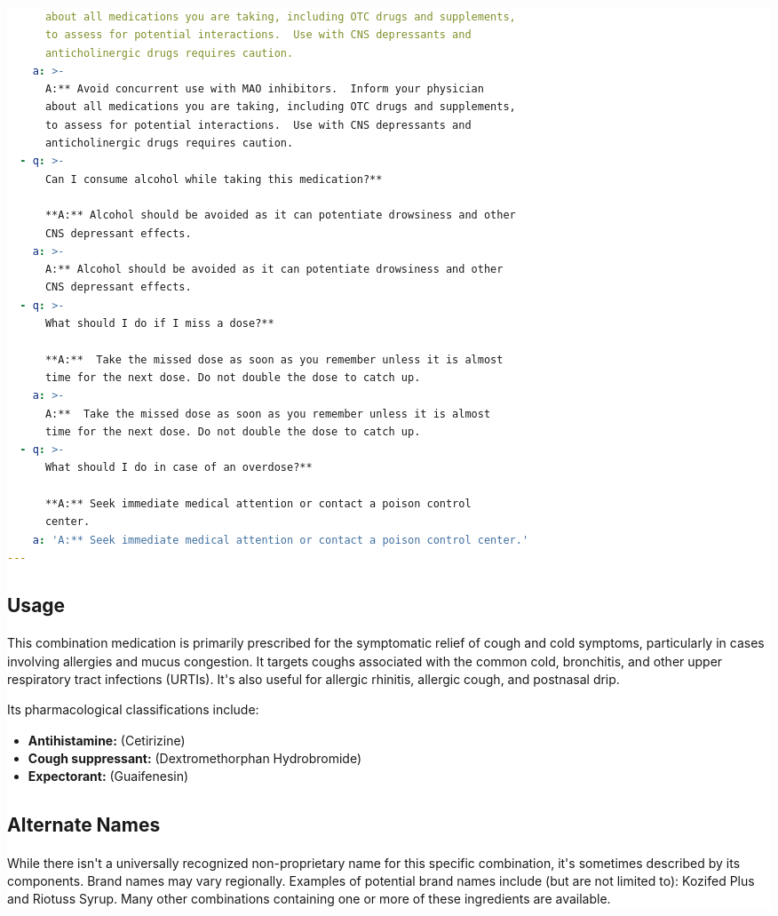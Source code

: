 ```yaml
      about all medications you are taking, including OTC drugs and supplements,
      to assess for potential interactions.  Use with CNS depressants and
      anticholinergic drugs requires caution.
    a: >-
      A:** Avoid concurrent use with MAO inhibitors.  Inform your physician
      about all medications you are taking, including OTC drugs and supplements,
      to assess for potential interactions.  Use with CNS depressants and
      anticholinergic drugs requires caution.
  - q: >-
      Can I consume alcohol while taking this medication?**

      **A:** Alcohol should be avoided as it can potentiate drowsiness and other
      CNS depressant effects.
    a: >-
      A:** Alcohol should be avoided as it can potentiate drowsiness and other
      CNS depressant effects.
  - q: >-
      What should I do if I miss a dose?**

      **A:**  Take the missed dose as soon as you remember unless it is almost
      time for the next dose. Do not double the dose to catch up.
    a: >-
      A:**  Take the missed dose as soon as you remember unless it is almost
      time for the next dose. Do not double the dose to catch up.
  - q: >-
      What should I do in case of an overdose?**

      **A:** Seek immediate medical attention or contact a poison control
      center.
    a: 'A:** Seek immediate medical attention or contact a poison control center.'
---
```

## **Usage**

This combination medication is primarily prescribed for the symptomatic relief of cough and cold symptoms, particularly in cases involving allergies and mucus congestion.  It targets coughs associated with the common cold, bronchitis, and other upper respiratory tract infections (URTIs). It's also useful for allergic rhinitis, allergic cough, and postnasal drip.

Its pharmacological classifications include:

* **Antihistamine:** (Cetirizine)
* **Cough suppressant:** (Dextromethorphan Hydrobromide)
* **Expectorant:** (Guaifenesin)


## **Alternate Names**

While there isn't a universally recognized non-proprietary name for this specific combination, it's sometimes described by its components. Brand names may vary regionally. Examples of potential brand names include (but are not limited to):  Kozifed Plus and Riotuss Syrup. Many other combinations containing one or more of these ingredients are available.
